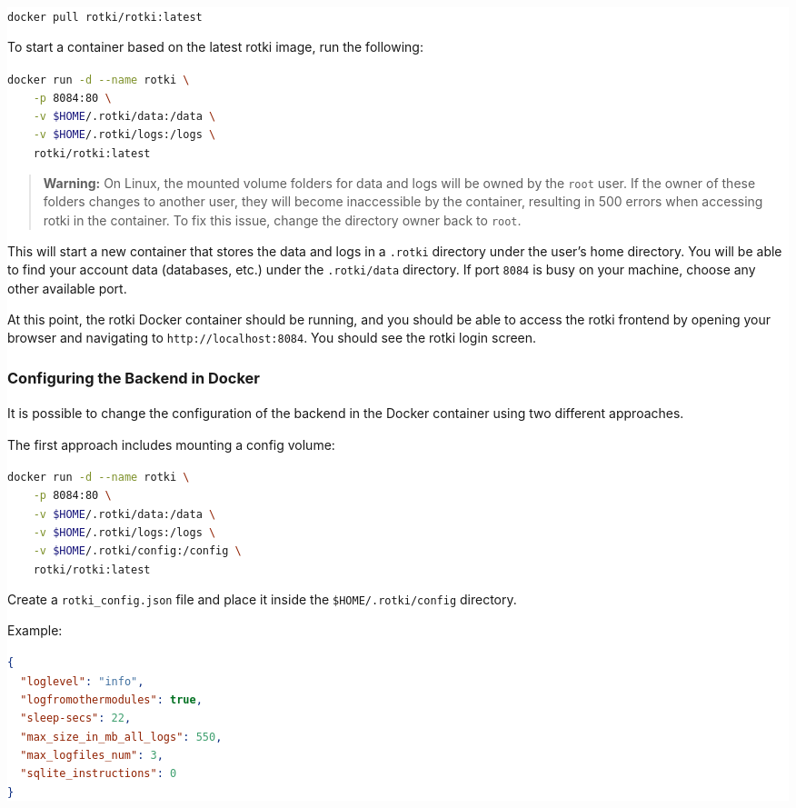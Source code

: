 ```sh
docker pull rotki/rotki:latest
```

To start a container based on the latest rotki image, run the following:

```sh
docker run -d --name rotki \
    -p 8084:80 \
    -v $HOME/.rotki/data:/data \
    -v $HOME/.rotki/logs:/logs \
    rotki/rotki:latest
```

> **Warning:** On Linux, the mounted volume folders for data and logs will be owned by the `root` user. If the owner of these folders changes to another user, they will become inaccessible by the container, resulting in 500 errors when accessing rotki in the container. To fix this issue, change the directory owner back to `root`.

This will start a new container that stores the data and logs in a `.rotki` directory under the user’s home directory. You will be able to find your account data (databases, etc.) under the `.rotki/data` directory. If port `8084` is busy on your machine, choose any other available port.

At this point, the rotki Docker container should be running, and you should be able to access the rotki frontend by opening your browser and navigating to `http://localhost:8084`. You should see the rotki login screen.

### Configuring the Backend in Docker

It is possible to change the configuration of the backend in the Docker container using two different approaches.

The first approach includes mounting a config volume:

```sh
docker run -d --name rotki \
    -p 8084:80 \
    -v $HOME/.rotki/data:/data \
    -v $HOME/.rotki/logs:/logs \
    -v $HOME/.rotki/config:/config \
    rotki/rotki:latest
```

Create a `rotki_config.json` file and place it inside the `$HOME/.rotki/config` directory.

Example:

```json
{
  "loglevel": "info",
  "logfromothermodules": true,
  "sleep-secs": 22,
  "max_size_in_mb_all_logs": 550,
  "max_logfiles_num": 3,
  "sqlite_instructions": 0
}
```
